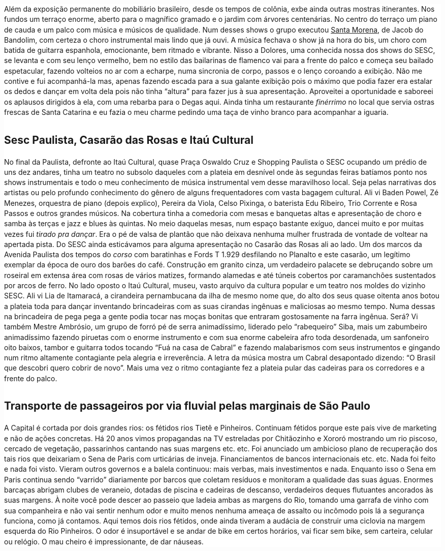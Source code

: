 Além da  exposição permanente do mobiliário brasileiro, desde os tempos de colônia, exbe ainda outras mostras itinerantes. Nos fundos um terraço enorme, aberto para o magnífico gramado e o jardim com árvores centenárias. No centro do terraço um piano de cauda e um palco com música e músicos de qualidade. Num desses shows o grupo executou [Santa Morena](https://www.youtube.com/watch?v=mNsQU606snA), de Jacob do Bandolim, com certeza o choro instrumental  mais lindo que já ouvi. A música fechava o show já na hora do bis, um choro com batida  de guitarra espanhola, emocionante, bem ritmado e vibrante. Nisso a Dolores, uma conhecida nossa dos shows do SESC, se levanta e com seu lenço vermelho, bem no estilo das bailarinas de flamenco vai para a frente do palco e começa seu bailado espetacular, fazendo volteios no ar com a echarpe, numa sincronia de corpo, passos e o lenço coroando a exibição. Não me contive e fui acompanhá-la mas, apenas fazendo escada para a sua galante exibição pois o máximo que podia fazer era estalar os dedos e dançar em volta dela pois não tinha “altura” para fazer jus à sua apresentação. Aproveitei a oportunidade e saboreei os aplausos dirigidos à ela, com uma rebarba para o Degas aqui. Ainda tinha um restaurante *finérrimo* no local que servia ostras frescas de Santa Catarina e eu fazia o meu charme pedindo uma taça de vinho branco para acompanhar a iguaria. 

## Sesc Paulista, Casarão das Rosas e Itaú Cultural
No final da Paulista, defronte ao Itaú Cultural, quase Praça Oswaldo Cruz e Shopping Paulista o SESC ocupando um prédio de uns dez andares, tinha um teatro no subsolo daqueles com a plateia em desnível onde às segundas feiras batíamos ponto nos shows instrumentais e todo o meu conhecimento de música instrumental vem desse maravilhoso local. Seja pelas narrativas dos artistas ou pelo profundo conhecimento do gênero de alguns frequentadores com vasta bagagem cultural. Ali vi Baden Powel, Zé Menezes, orquestra de piano (depois explico), Pereira da Viola, Celso Pixinga, o baterista Edu Ribeiro, Trio Corrente  e Rosa Passos e  outros grandes músicos. Na cobertura tinha a comedoria com mesas e banquetas altas e apresentação de choro e samba às terças e jazz e blues às quintas. No meio daquelas mesas, num espaço bastante exíguo, dancei muito e por muitas vezes fui *tirado pra dançar*. Era o pé de valsa de plantão que não deixava nenhuma mulher frustrada de vontade de voltear na apertada pista. Do SESC ainda esticávamos para alguma apresentação no Casarão das Rosas ali ao lado. Um dos marcos da Avenida Paulista dos tempos do *corso* com baratinhas e Fords T 1.929 desfilando no Planalto e este casarão, um legítimo exemplar da época de ouro dos barões do café. Construção em granito cinza, um verdadeiro palacete se debruçando sobre um roseiral em extensa área com rosas de vários matizes, formando alamedas e até túneis cobertos por  caramanchões sustentados por arcos de ferro. No lado oposto o Itaú Cultural, museu, vasto arquivo da cultura popular e um teatro nos moldes do vizinho SESC. Ali vi Lia de Itamaracá, a cirandeira pernambucana da ilha de mesmo nome que, do alto dos seus quase oitenta anos botou a plateia toda para dançar inventando brincadeiras com as suas cirandas ingênuas e maliciosas ao mesmo tempo. Numa dessas na brincadeira de pega pega a gente podia tocar nas moças bonitas que entraram gostosamente na farra ingênua. Será? Vi também Mestre Ambrósio, um grupo de forró pé de serra animadíssimo, liderado pelo “rabequeiro” Siba, mais um zabumbeiro animadíssimo fazendo piruetas com o enorme instrumento e com sua enorme cabeleira afro toda desordenada, um sanfoneiro oito baixos, tambor e guitarra todos tocando “Fuá na casa de Cabral” e fazendo malabarismos com seus instrumentos e gingando num ritmo altamente contagiante pela alegria e irreverência. A letra da música mostra um Cabral desapontado dizendo: “O Brasil que descobri quero cobrir de novo”. Mais uma vez o ritmo contagiante fez a plateia pular das cadeiras para os corredores e a frente do palco.     

## Transporte de passageiros por via fluvial pelas marginais de São Paulo
A Capital é cortada por dois grandes rios: os fétidos rios Tietê e Pinheiros. Continuam fétidos porque este país vive de marketing e não de ações concretas. Há 20 anos vimos propagandas na TV estreladas por Chitãozinho e Xororó mostrando um rio piscoso, cercado de vegetação, passarinhos cantando nas suas margens etc. etc. Foi anunciado um ambicioso plano de recuperação dos tais rios que deixariam o Sena de Paris com urticárias de inveja.      Financiamentos de bancos internacionais etc. etc. Nada foi feito e nada foi visto. Vieram outros governos e a balela continuou: mais verbas, mais investimentos e nada. Enquanto isso o Sena em Paris continua sendo “varrido”  diariamente por barcos que coletam resíduos e monitoram a qualidade das suas águas. Enormes barcaças abrigam clubes de veraneio, dotadas de piscina e cadeiras de descanso, verdadeiros deques flutuantes  ancorados às suas margens. À noite você pode descer ao passeio que ladeia ambas as margens do Rio, tomando uma garrafa de vinho com sua companheira e não vai sentir nenhum odor e muito menos nenhuma ameaça de assalto ou incômodo pois lá a segurança funciona,  como já contamos. Aqui temos dois rios fétidos, onde ainda tiveram a audácia de construir uma ciclovia na margem esquerda do Rio Pinheiros. O odor é insuportável e se andar de bike em certos horários, vai ficar sem bike, sem carteira, celular ou relógio. O mau cheiro é impressionante, de dar náuseas.    